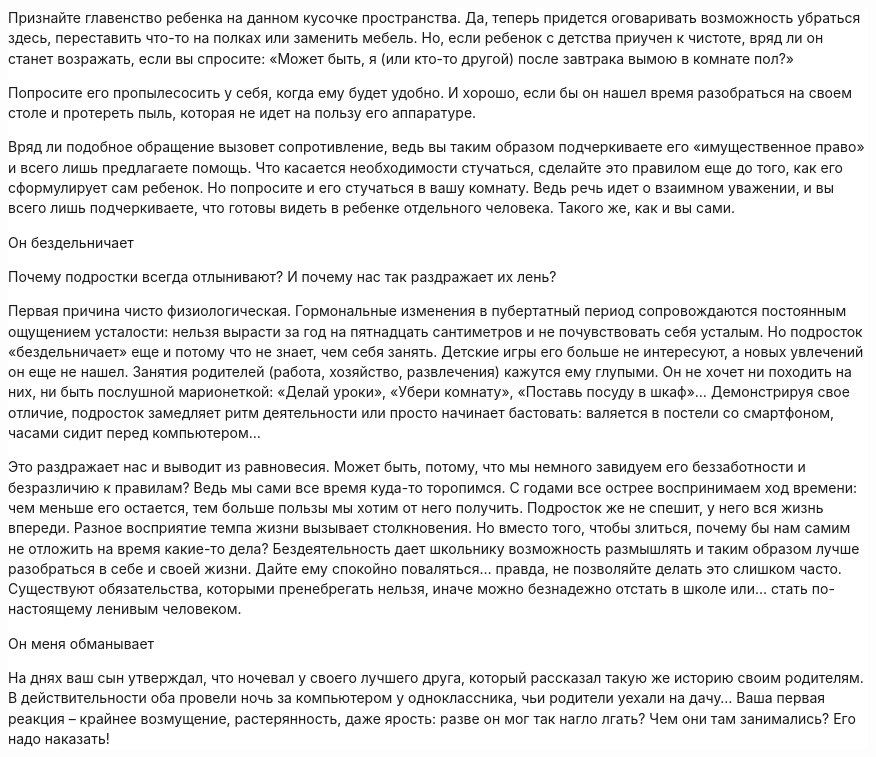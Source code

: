 Признайте главенство ребенка на данном кусочке пространства. Да, теперь
придется оговаривать возможность убраться здесь, переставить что-то на
полках или заменить мебель. Но, если ребенок с детства приучен к
чистоте, вряд ли он станет возражать, если вы спросите: «Может быть, я
(или кто-то другой) после завтрака вымою в комнате пол?»

Попросите его пропылесосить у себя, когда ему будет удобно. И хорошо,
если бы он нашел время разобраться на своем столе и протереть пыль,
которая не идет на пользу его аппаратуре.

Вряд ли подобное обращение вызовет сопротивление, ведь вы таким образом
подчеркиваете его «имущественное право» и всего лишь предлагаете помощь.
Что касается необходимости стучаться, сделайте это правилом еще до того,
как его сформулирует сам ребенок. Но попросите и его стучаться в вашу
комнату. Ведь речь идет о взаимном уважении, и вы всего лишь
подчеркиваете, что готовы видеть в ребенке отдельного человека. Такого
же, как и вы сами.

Он бездельничает

Почему подростки всегда отлынивают? И почему нас так раздражает их лень?

Первая причина чисто физиологическая. Гормональные изменения в
пубертатный период сопровождаются постоянным ощущением усталости: нельзя
вырасти за год на пятнадцать сантиметров и не почувствовать себя
усталым. Но подросток «бездельничает» еще и потому что не знает, чем
себя занять. Детские игры его больше не интересуют, а новых увлечений он
еще не нашел. Занятия родителей (работа, хозяйство, развлечения) кажутся
ему глупыми. Он не хочет ни походить на них, ни быть послушной
марионеткой: «Делай уроки», «Убери комнату», «Поставь посуду в шкаф»…
Демонстрируя свое отличие, подросток замедляет ритм деятельности или
просто начинает бастовать: валяется в постели со смартфоном, часами
сидит перед компьютером…

Это раздражает нас и выводит из равновесия. Может быть, потому, что мы
немного завидуем его беззаботности и безразличию к правилам? Ведь мы
сами все время куда-то торопимся. С годами все острее воспринимаем ход
времени: чем меньше его остается, тем больше пользы мы хотим от него
получить. Подросток же не спешит, у него вся жизнь впереди. Разное
восприятие темпа жизни вызывает столкновения. Но вместо того, чтобы
злиться, почему бы нам самим не отложить на время какие-то дела?
Бездеятельность дает школьнику возможность размышлять и таким образом
лучше разобраться в себе и своей жизни. Дайте ему спокойно поваляться…
правда, не позволяйте делать это слишком часто. Существуют
обязательства, которыми пренебрегать нельзя, иначе можно безнадежно
отстать в школе или… стать по-настоящему ленивым человеком.

Он меня обманывает

На днях ваш сын утверждал, что ночевал у своего лучшего друга, который
рассказал такую же историю своим родителям. В действительности оба
провели ночь за компьютером у одноклассника, чьи родители уехали на
дачу… Ваша первая реакция – крайнее возмущение, растерянность, даже
ярость: разве он мог так нагло лгать? Чем они там занимались? Его надо
наказать!
